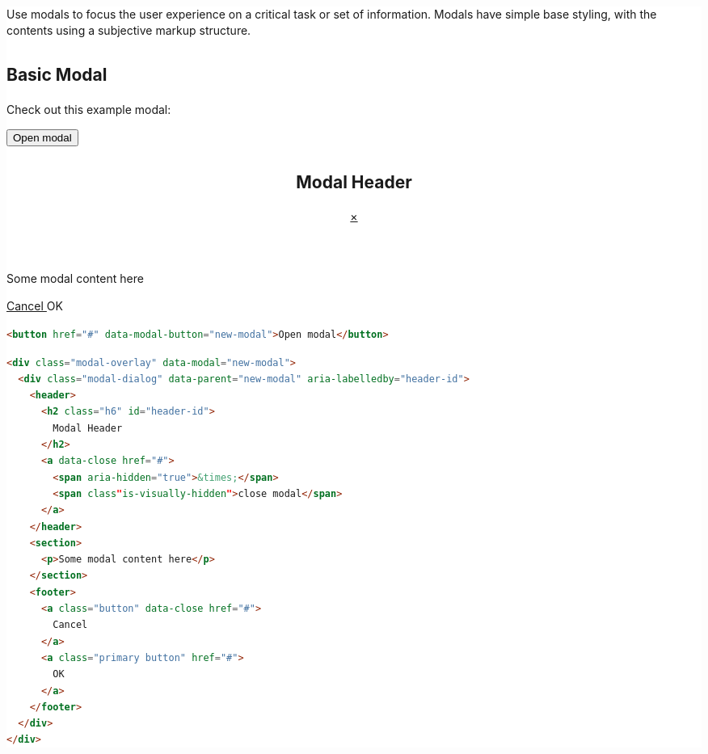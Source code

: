 Use modals to focus the user experience on a critical task or set of information. Modals have simple base styling, with the contents using a subjective markup structure.

## Basic Modal

Check out this example modal:

<button href="#" data-modal-button="new-modal">Open modal</button>

<div class="modal-overlay" data-modal="new-modal">
  <div class="modal-dialog" data-parent="new-modal" aria-labelledby="header-id">
    <header>
      <h2 class="h6 has-no-margin-top" id="header-id">
        Modal Header
      </h2>
      <a data-close href="#">
        <span aria-hidden="true">&times;</span>
      </a>
    </header>
    <section>
      <p>Some modal content here</p>
    </section>
    <footer>
      <a class="button" data-close href="#">
        Cancel
      </a>
      <a class="primary button">
        OK
      </a>
    </footer>
  </div>
</div>

```html
<button href="#" data-modal-button="new-modal">Open modal</button>
```

```html
<div class="modal-overlay" data-modal="new-modal">
  <div class="modal-dialog" data-parent="new-modal" aria-labelledby="header-id">
    <header>
      <h2 class="h6" id="header-id">
        Modal Header
      </h2>
      <a data-close href="#">
        <span aria-hidden="true">&times;</span>
        <span class"is-visually-hidden">close modal</span>
      </a>
    </header>
    <section>
      <p>Some modal content here</p>
    </section>
    <footer>
      <a class="button" data-close href="#">
        Cancel
      </a>
      <a class="primary button" href="#">
        OK
      </a>
    </footer>
  </div>
</div>
```

